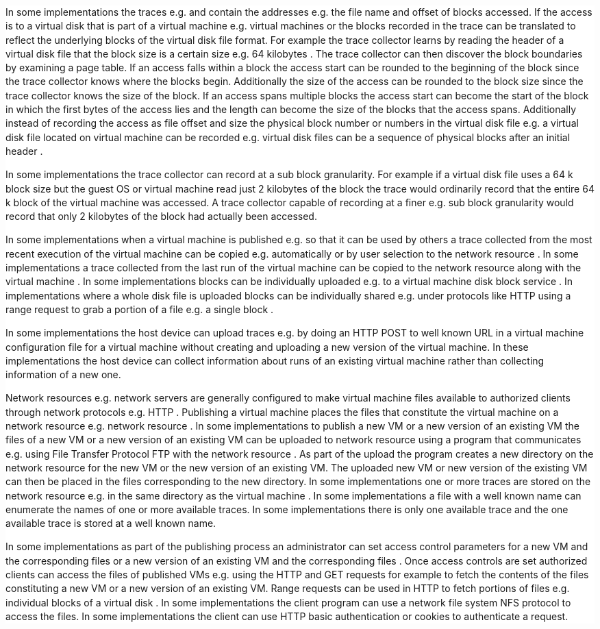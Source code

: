 In some implementations the traces e.g. and contain the addresses e.g. the file name and offset of blocks accessed. If the access is to a virtual disk that is part of a virtual machine e.g. virtual machines or the blocks recorded in the trace can be translated to reflect the underlying blocks of the virtual disk file format. For example the trace collector learns by reading the header of a virtual disk file that the block size is a certain size e.g. 64 kilobytes . The trace collector can then discover the block boundaries by examining a page table. If an access falls within a block the access start can be rounded to the beginning of the block since the trace collector knows where the blocks begin. Additionally the size of the access can be rounded to the block size since the trace collector knows the size of the block. If an access spans multiple blocks the access start can become the start of the block in which the first bytes of the access lies and the length can become the size of the blocks that the access spans. Additionally instead of recording the access as file offset and size the physical block number or numbers in the virtual disk file e.g. a virtual disk file located on virtual machine can be recorded e.g. virtual disk files can be a sequence of physical blocks after an initial header .

In some implementations the trace collector can record at a sub block granularity. For example if a virtual disk file uses a 64 k block size but the guest OS or virtual machine read just 2 kilobytes of the block the trace would ordinarily record that the entire 64 k block of the virtual machine was accessed. A trace collector capable of recording at a finer e.g. sub block granularity would record that only 2 kilobytes of the block had actually been accessed.

In some implementations when a virtual machine is published e.g. so that it can be used by others a trace collected from the most recent execution of the virtual machine can be copied e.g. automatically or by user selection to the network resource . In some implementations a trace collected from the last run of the virtual machine can be copied to the network resource along with the virtual machine . In some implementations blocks can be individually uploaded e.g. to a virtual machine disk block service . In implementations where a whole disk file is uploaded blocks can be individually shared e.g. under protocols like HTTP using a range request to grab a portion of a file e.g. a single block .

In some implementations the host device can upload traces e.g. by doing an HTTP POST to well known URL in a virtual machine configuration file for a virtual machine without creating and uploading a new version of the virtual machine. In these implementations the host device can collect information about runs of an existing virtual machine rather than collecting information of a new one.

Network resources e.g. network servers are generally configured to make virtual machine files available to authorized clients through network protocols e.g. HTTP . Publishing a virtual machine places the files that constitute the virtual machine on a network resource e.g. network resource . In some implementations to publish a new VM or a new version of an existing VM the files of a new VM or a new version of an existing VM can be uploaded to network resource using a program that communicates e.g. using File Transfer Protocol FTP with the network resource . As part of the upload the program creates a new directory on the network resource for the new VM or the new version of an existing VM. The uploaded new VM or new version of the existing VM can then be placed in the files corresponding to the new directory. In some implementations one or more traces are stored on the network resource e.g. in the same directory as the virtual machine . In some implementations a file with a well known name can enumerate the names of one or more available traces. In some implementations there is only one available trace and the one available trace is stored at a well known name.

In some implementations as part of the publishing process an administrator can set access control parameters for a new VM and the corresponding files or a new version of an existing VM and the corresponding files . Once access controls are set authorized clients can access the files of published VMs e.g. using the HTTP and GET requests for example to fetch the contents of the files constituting a new VM or a new version of an existing VM. Range requests can be used in HTTP to fetch portions of files e.g. individual blocks of a virtual disk . In some implementations the client program can use a network file system NFS protocol to access the files. In some implementations the client can use HTTP basic authentication or cookies to authenticate a request.
